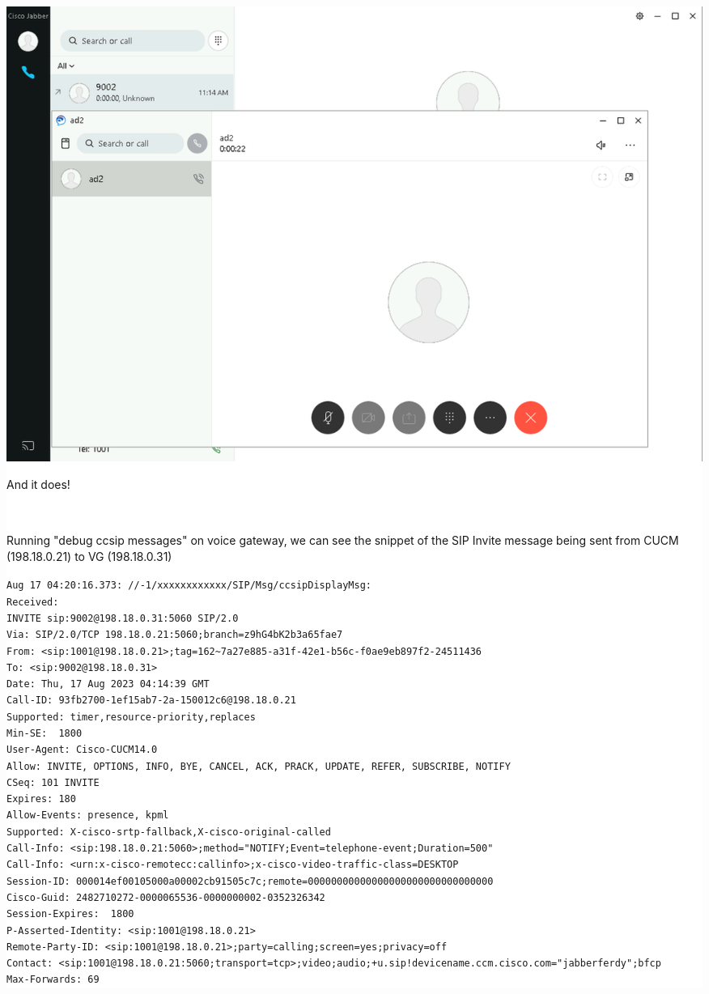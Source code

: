 ![x](/static/2023-08-16-cucm/32.png)


And it does!

<br>

Running "debug ccsip messages" on voice gateway, we can see the snippet of the SIP Invite message being sent from CUCM (198.18.0.21) to VG (198.18.0.31)

```shell
Aug 17 04:20:16.373: //-1/xxxxxxxxxxxx/SIP/Msg/ccsipDisplayMsg:
Received: 
INVITE sip:9002@198.18.0.31:5060 SIP/2.0
Via: SIP/2.0/TCP 198.18.0.21:5060;branch=z9hG4bK2b3a65fae7
From: <sip:1001@198.18.0.21>;tag=162~7a27e885-a31f-42e1-b56c-f0ae9eb897f2-24511436
To: <sip:9002@198.18.0.31>
Date: Thu, 17 Aug 2023 04:14:39 GMT
Call-ID: 93fb2700-1ef15ab7-2a-150012c6@198.18.0.21
Supported: timer,resource-priority,replaces
Min-SE:  1800
User-Agent: Cisco-CUCM14.0
Allow: INVITE, OPTIONS, INFO, BYE, CANCEL, ACK, PRACK, UPDATE, REFER, SUBSCRIBE, NOTIFY
CSeq: 101 INVITE
Expires: 180
Allow-Events: presence, kpml
Supported: X-cisco-srtp-fallback,X-cisco-original-called
Call-Info: <sip:198.18.0.21:5060>;method="NOTIFY;Event=telephone-event;Duration=500"
Call-Info: <urn:x-cisco-remotecc:callinfo>;x-cisco-video-traffic-class=DESKTOP
Session-ID: 000014ef00105000a00002cb91505c7c;remote=00000000000000000000000000000000
Cisco-Guid: 2482710272-0000065536-0000000002-0352326342
Session-Expires:  1800
P-Asserted-Identity: <sip:1001@198.18.0.21>
Remote-Party-ID: <sip:1001@198.18.0.21>;party=calling;screen=yes;privacy=off
Contact: <sip:1001@198.18.0.21:5060;transport=tcp>;video;audio;+u.sip!devicename.ccm.cisco.com="jabberferdy";bfcp
Max-Forwards: 69
```